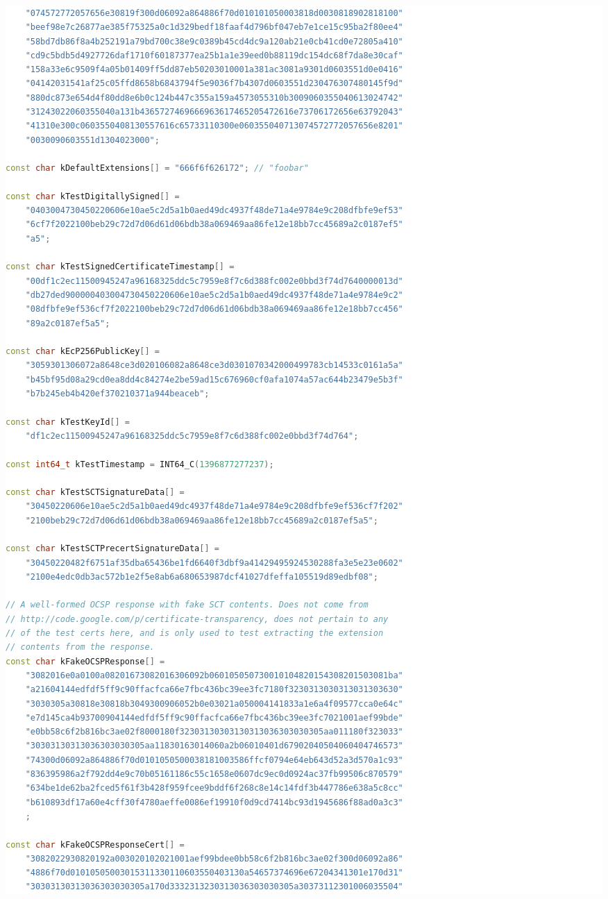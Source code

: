 ```cpp
    "074572772057656e30819f300d06092a864886f70d010101050003818d0030818902818100"
    "beef98e7c26877ae385f75325a0c1d329bedf18faaf4d796bf047eb7e1ce15c95ba2f80ee4"
    "58bd7db86f8a4b252191a79bd700c38e9c0389b45cd4dc9a120ab21e0cb41cd0e72805a410"
    "cd9c5bdb5d4927726daf1710f60187377ea25b1a1e39eed0b88119dc154dc68f7da8e30caf"
    "158a33e6c9509f4a05b01409ff5dd87eb50203010001a381ac3081a9301d0603551d0e0416"
    "04142031541af25c05ffd8658b6843794f5e9036f7b4307d0603551d230476307480145f9d"
    "880dc873e654d4f80dd8e6b0c124b447c355a159a4573055310b3009060355040613024742"
    "31243022060355040a131b4365727469666963617465205472616e73706172656e63792043"
    "41310e300c0603550408130557616c65733110300e060355040713074572772057656e8201"
    "0030090603551d1304023000";

const char kDefaultExtensions[] = "666f6f626172"; // "foobar"

const char kTestDigitallySigned[] =
    "0403004730450220606e10ae5c2d5a1b0aed49dc4937f48de71a4e9784e9c208dfbfe9ef53"
    "6cf7f2022100beb29c72d7d06d61d06bdb38a069469aa86fe12e18bb7cc45689a2c0187ef5"
    "a5";

const char kTestSignedCertificateTimestamp[] =
    "00df1c2ec11500945247a96168325ddc5c7959e8f7c6d388fc002e0bbd3f74d7640000013d"
    "db27ded900000403004730450220606e10ae5c2d5a1b0aed49dc4937f48de71a4e9784e9c2"
    "08dfbfe9ef536cf7f2022100beb29c72d7d06d61d06bdb38a069469aa86fe12e18bb7cc456"
    "89a2c0187ef5a5";

const char kEcP256PublicKey[] =
    "3059301306072a8648ce3d020106082a8648ce3d0301070342000499783cb14533c0161a5a"
    "b45bf95d08a29cd0ea8dd4c84274e2be59ad15c676960cf0afa1074a57ac644b23479e5b3f"
    "b7b245eb4b420ef370210371a944beaceb";

const char kTestKeyId[] =
    "df1c2ec11500945247a96168325ddc5c7959e8f7c6d388fc002e0bbd3f74d764";

const int64_t kTestTimestamp = INT64_C(1396877277237);

const char kTestSCTSignatureData[] =
    "30450220606e10ae5c2d5a1b0aed49dc4937f48de71a4e9784e9c208dfbfe9ef536cf7f202"
    "2100beb29c72d7d06d61d06bdb38a069469aa86fe12e18bb7cc45689a2c0187ef5a5";

const char kTestSCTPrecertSignatureData[] =
    "30450220482f6751af35dba65436be1fd6640f3dbf9a41429495924530288fa3e5e23e0602"
    "2100e4edc0db3ac572b1e2f5e8ab6a680653987dcf41027dfeffa105519d89edbf08";

// A well-formed OCSP response with fake SCT contents. Does not come from
// http://code.google.com/p/certificate-transparency, does not pertain to any
// of the test certs here, and is only used to test extracting the extension
// contents from the response.
const char kFakeOCSPResponse[] =
    "3082016e0a0100a08201673082016306092b060105050730010104820154308201503081ba"
    "a21604144edfdf5ff9c90ffacfca66e7fbc436bc39ee3fc7180f3230313030313031303630"
    "3030305a30818e30818b3049300906052b0e03021a050004141833a1e6a4f09577cca0e64c"
    "e7d145ca4b93700904144edfdf5ff9c90ffacfca66e7fbc436bc39ee3fc7021001aef99bde"
    "e0bb58c6f2b816bc3ae02f8000180f32303130303130313036303030305aa011180f323033"
    "30303130313036303030305aa11830163014060a2b06010401d67902040504060404746573"
    "74300d06092a864886f70d0101050500038181003586ffcf0794e64eb643d52a3d570a1c93"
    "836395986a2f792dd4e9c70b05161186c55c1658e0607dc9ec0d0924ac37fb99506c870579"
    "634be1de62ba2fced5f61f3b428f959fcee9bddf6f268c8e14c14fdf3b447786e638a5c8cc"
    "b610893df17a60e4cff30f4780aeffe0086ef19910f0d9cd7414bc93d1945686f88ad0a3c3"
    ;

const char kFakeOCSPResponseCert[] =
    "3082022930820192a003020102021001aef99bdee0bb58c6f2b816bc3ae02f300d06092a86"
    "4886f70d01010505003015311330110603550403130a54657374696e67204341301e170d31"
    "30303130313036303030305a170d3332313230313036303030305a30373112301006035504"
```